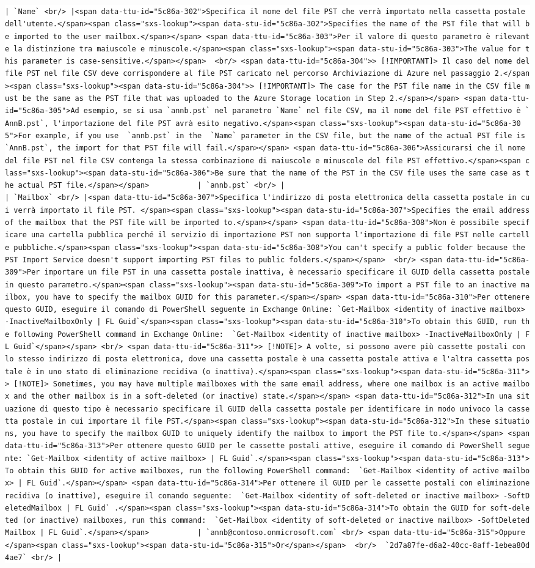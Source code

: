     | `Name` <br/> |<span data-ttu-id="5c86a-302">Specifica il nome del file PST che verrà importato nella cassetta postale dell'utente.</span><span class="sxs-lookup"><span data-stu-id="5c86a-302">Specifies the name of the PST file that will be imported to the user mailbox.</span></span> <span data-ttu-id="5c86a-303">Per il valore di questo parametro è rilevante la distinzione tra maiuscole e minuscole.</span><span class="sxs-lookup"><span data-stu-id="5c86a-303">The value for this parameter is case-sensitive.</span></span>  <br/> <span data-ttu-id="5c86a-304">> [!IMPORTANT]> Il caso del nome del file PST nel file CSV deve corrispondere al file PST caricato nel percorso Archiviazione di Azure nel passaggio 2.</span><span class="sxs-lookup"><span data-stu-id="5c86a-304">> [!IMPORTANT]> The case for the PST file name in the CSV file must be the same as the PST file that was uploaded to the Azure Storage location in Step 2.</span></span> <span data-ttu-id="5c86a-305">Ad esempio, se si usa `annb.pst` nel parametro `Name` nel file CSV, ma il nome del file PST effettivo è `AnnB.pst`, l'importazione del file PST avrà esito negativo.</span><span class="sxs-lookup"><span data-stu-id="5c86a-305">For example, if you use  `annb.pst` in the  `Name` parameter in the CSV file, but the name of the actual PST file is  `AnnB.pst`, the import for that PST file will fail.</span></span> <span data-ttu-id="5c86a-306">Assicurarsi che il nome del file PST nel file CSV contenga la stessa combinazione di maiuscole e minuscole del file PST effettivo.</span><span class="sxs-lookup"><span data-stu-id="5c86a-306">Be sure that the name of the PST in the CSV file uses the same case as the actual PST file.</span></span>           | `annb.pst` <br/> |
    | `Mailbox` <br/> |<span data-ttu-id="5c86a-307">Specifica l'indirizzo di posta elettronica della cassetta postale in cui verrà importato il file PST. </span><span class="sxs-lookup"><span data-stu-id="5c86a-307">Specifies the email address of the mailbox that the PST file will be imported to.</span></span> <span data-ttu-id="5c86a-308">Non è possibile specificare una cartella pubblica perché il servizio di importazione PST non supporta l'importazione di file PST nelle cartelle pubbliche.</span><span class="sxs-lookup"><span data-stu-id="5c86a-308">You can't specify a public folder because the PST Import Service doesn't support importing PST files to public folders.</span></span>  <br/> <span data-ttu-id="5c86a-309">Per importare un file PST in una cassetta postale inattiva, è necessario specificare il GUID della cassetta postale in questo parametro.</span><span class="sxs-lookup"><span data-stu-id="5c86a-309">To import a PST file to an inactive mailbox, you have to specify the mailbox GUID for this parameter.</span></span> <span data-ttu-id="5c86a-310">Per ottenere questo GUID, eseguire il comando di PowerShell seguente in Exchange Online: `Get-Mailbox <identity of inactive mailbox> -InactiveMailboxOnly | FL Guid`</span><span class="sxs-lookup"><span data-stu-id="5c86a-310">To obtain this GUID, run the following PowerShell command in Exchange Online:  `Get-Mailbox <identity of inactive mailbox> -InactiveMailboxOnly | FL Guid`</span></span> <br/> <span data-ttu-id="5c86a-311">> [!NOTE]> A volte, si possono avere più cassette postali con lo stesso indirizzo di posta elettronica, dove una cassetta postale è una cassetta postale attiva e l'altra cassetta postale è in uno stato di eliminazione recidiva (o inattiva).</span><span class="sxs-lookup"><span data-stu-id="5c86a-311">> [!NOTE]> Sometimes, you may have multiple mailboxes with the same email address, where one mailbox is an active mailbox and the other mailbox is in a soft-deleted (or inactive) state.</span></span> <span data-ttu-id="5c86a-312">In una situazione di questo tipo è necessario specificare il GUID della cassetta postale per identificare in modo univoco la cassetta postale in cui importare il file PST.</span><span class="sxs-lookup"><span data-stu-id="5c86a-312">In these situations, you have to specify the mailbox GUID to uniquely identify the mailbox to import the PST file to.</span></span> <span data-ttu-id="5c86a-313">Per ottenere questo GUID per le cassette postali attive, eseguire il comando di PowerShell seguente: `Get-Mailbox <identity of active mailbox> | FL Guid`.</span><span class="sxs-lookup"><span data-stu-id="5c86a-313">To obtain this GUID for active mailboxes, run the following PowerShell command:  `Get-Mailbox <identity of active mailbox> | FL Guid`.</span></span> <span data-ttu-id="5c86a-314">Per ottenere il GUID per le cassette postali con eliminazione recidiva (o inattive), eseguire il comando seguente:  `Get-Mailbox <identity of soft-deleted or inactive mailbox> -SoftDeletedMailbox | FL Guid` .</span><span class="sxs-lookup"><span data-stu-id="5c86a-314">To obtain the GUID for soft-deleted (or inactive) mailboxes, run this command:  `Get-Mailbox <identity of soft-deleted or inactive mailbox> -SoftDeletedMailbox | FL Guid`.</span></span>           | `annb@contoso.onmicrosoft.com` <br/> <span data-ttu-id="5c86a-315">Oppure</span><span class="sxs-lookup"><span data-stu-id="5c86a-315">Or</span></span>  <br/>  `2d7a87fe-d6a2-40cc-8aff-1ebea80d4ae7` <br/> |